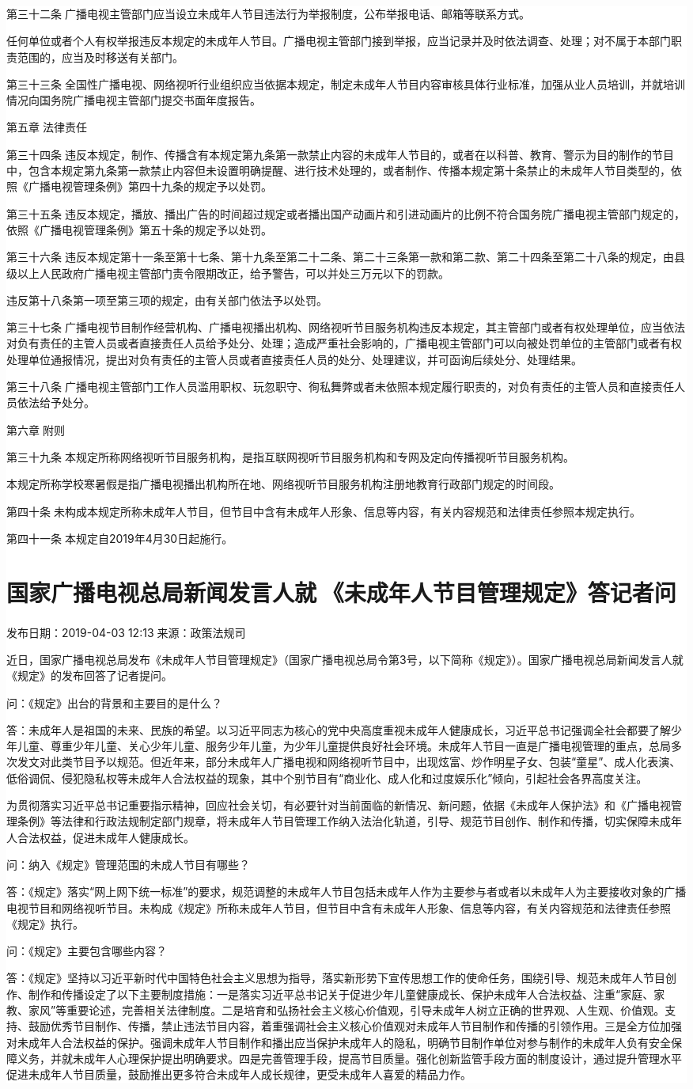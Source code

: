 第三十二条 广播电视主管部门应当设立未成年人节目违法行为举报制度，公布举报电话、邮箱等联系方式。

任何单位或者个人有权举报违反本规定的未成年人节目。广播电视主管部门接到举报，应当记录并及时依法调查、处理；对不属于本部门职责范围的，应当及时移送有关部门。

第三十三条 全国性广播电视、网络视听行业组织应当依据本规定，制定未成年人节目内容审核具体行业标准，加强从业人员培训，并就培训情况向国务院广播电视主管部门提交书面年度报告。


第五章 法律责任

第三十四条 违反本规定，制作、传播含有本规定第九条第一款禁止内容的未成年人节目的，或者在以科普、教育、警示为目的制作的节目中，包含本规定第九条第一款禁止内容但未设置明确提醒、进行技术处理的，或者制作、传播本规定第十条禁止的未成年人节目类型的，依照《广播电视管理条例》第四十九条的规定予以处罚。

第三十五条 违反本规定，播放、播出广告的时间超过规定或者播出国产动画片和引进动画片的比例不符合国务院广播电视主管部门规定的，依照《广播电视管理条例》第五十条的规定予以处罚。

第三十六条 违反本规定第十一条至第十七条、第十九条至第二十二条、第二十三条第一款和第二款、第二十四条至第二十八条的规定，由县级以上人民政府广播电视主管部门责令限期改正，给予警告，可以并处三万元以下的罚款。

违反第十八条第一项至第三项的规定，由有关部门依法予以处罚。

第三十七条 广播电视节目制作经营机构、广播电视播出机构、网络视听节目服务机构违反本规定，其主管部门或者有权处理单位，应当依法对负有责任的主管人员或者直接责任人员给予处分、处理；造成严重社会影响的，广播电视主管部门可以向被处罚单位的主管部门或者有权处理单位通报情况，提出对负有责任的主管人员或者直接责任人员的处分、处理建议，并可函询后续处分、处理结果。

第三十八条 广播电视主管部门工作人员滥用职权、玩忽职守、徇私舞弊或者未依照本规定履行职责的，对负有责任的主管人员和直接责任人员依法给予处分。


第六章 附则

第三十九条 本规定所称网络视听节目服务机构，是指互联网视听节目服务机构和专网及定向传播视听节目服务机构。

本规定所称学校寒暑假是指广播电视播出机构所在地、网络视听节目服务机构注册地教育行政部门规定的时间段。

第四十条 未构成本规定所称未成年人节目，但节目中含有未成年人形象、信息等内容，有关内容规范和法律责任参照本规定执行。

第四十一条 本规定自2019年4月30日起施行。







# 国家广播电视总局新闻发言人就 《未成年人节目管理规定》答记者问
发布日期：2019-04-03 12:13 	来源：政策法规司  

近日，国家广播电视总局发布《未成年人节目管理规定》（国家广播电视总局令第3号，以下简称《规定》）。国家广播电视总局新闻发言人就《规定》的发布回答了记者提问。

问：《规定》出台的背景和主要目的是什么？

答：未成年人是祖国的未来、民族的希望。以习近平同志为核心的党中央高度重视未成年人健康成长，习近平总书记强调全社会都要了解少年儿童、尊重少年儿童、关心少年儿童、服务少年儿童，为少年儿童提供良好社会环境。未成年人节目一直是广播电视管理的重点，总局多次发文对此类节目予以规范。但近年来，部分未成年人广播电视和网络视听节目中，出现炫富、炒作明星子女、包装“童星”、成人化表演、低俗调侃、侵犯隐私权等未成年人合法权益的现象，其中个别节目有“商业化、成人化和过度娱乐化”倾向，引起社会各界高度关注。

为贯彻落实习近平总书记重要指示精神，回应社会关切，有必要针对当前面临的新情况、新问题，依据《未成年人保护法》和《广播电视管理条例》等法律和行政法规制定部门规章，将未成年人节目管理工作纳入法治化轨道，引导、规范节目创作、制作和传播，切实保障未成年人合法权益，促进未成年人健康成长。

问：纳入《规定》管理范围的未成人节目有哪些？

答：《规定》落实“网上网下统一标准”的要求，规范调整的未成年人节目包括未成年人作为主要参与者或者以未成年人为主要接收对象的广播电视节目和网络视听节目。未构成《规定》所称未成年人节目，但节目中含有未成年人形象、信息等内容，有关内容规范和法律责任参照《规定》执行。

问：《规定》主要包含哪些内容？

答：《规定》坚持以习近平新时代中国特色社会主义思想为指导，落实新形势下宣传思想工作的使命任务，围绕引导、规范未成年人节目创作、制作和传播设定了以下主要制度措施：一是落实习近平总书记关于促进少年儿童健康成长、保护未成年人合法权益、注重“家庭、家教、家风”等重要论述，完善相关法律制度。二是培育和弘扬社会主义核心价值观，引导未成年人树立正确的世界观、人生观、价值观。支持、鼓励优秀节目制作、传播，禁止违法节目内容，着重强调社会主义核心价值观对未成年人节目制作和传播的引领作用。三是全方位加强对未成年人合法权益的保护。强调未成年人节目制作和播出应当保护未成年人的隐私，明确节目制作单位对参与制作的未成年人负有安全保障义务，并就未成年人心理保护提出明确要求。四是完善管理手段，提高节目质量。强化创新监管手段方面的制度设计，通过提升管理水平促进未成年人节目质量，鼓励推出更多符合未成年人成长规律，更受未成年人喜爱的精品力作。
